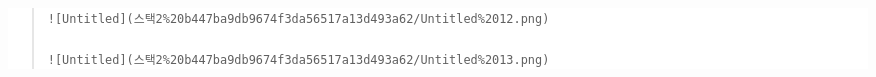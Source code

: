 >     ![Untitled](스택2%20b447ba9db9674f3da56517a13d493a62/Untitled%2012.png)
>     
>     ![Untitled](스택2%20b447ba9db9674f3da56517a13d493a62/Untitled%2013.png)
>     
